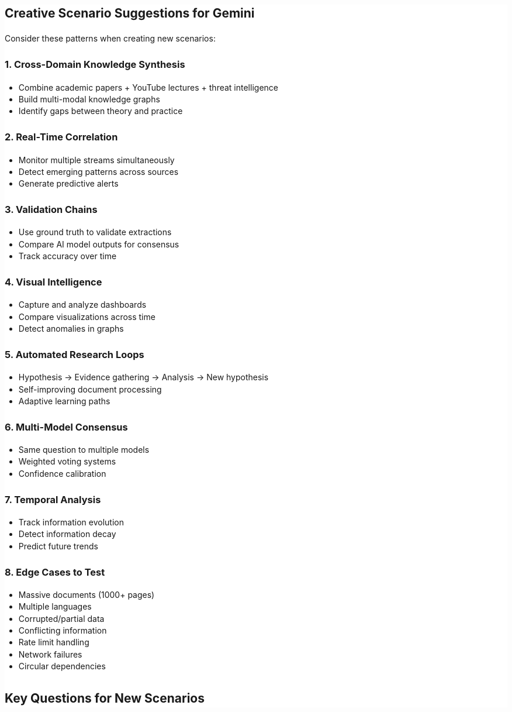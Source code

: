 ## Creative Scenario Suggestions for Gemini

Consider these patterns when creating new scenarios:

### 1. Cross-Domain Knowledge Synthesis
- Combine academic papers + YouTube lectures + threat intelligence
- Build multi-modal knowledge graphs
- Identify gaps between theory and practice

### 2. Real-Time Correlation
- Monitor multiple streams simultaneously
- Detect emerging patterns across sources
- Generate predictive alerts

### 3. Validation Chains
- Use ground truth to validate extractions
- Compare AI model outputs for consensus
- Track accuracy over time

### 4. Visual Intelligence
- Capture and analyze dashboards
- Compare visualizations across time
- Detect anomalies in graphs

### 5. Automated Research Loops
- Hypothesis → Evidence gathering → Analysis → New hypothesis
- Self-improving document processing
- Adaptive learning paths

### 6. Multi-Model Consensus
- Same question to multiple models
- Weighted voting systems
- Confidence calibration

### 7. Temporal Analysis
- Track information evolution
- Detect information decay
- Predict future trends

### 8. Edge Cases to Test
- Massive documents (1000+ pages)
- Multiple languages
- Corrupted/partial data
- Conflicting information
- Rate limit handling
- Network failures
- Circular dependencies

## Key Questions for New Scenarios
